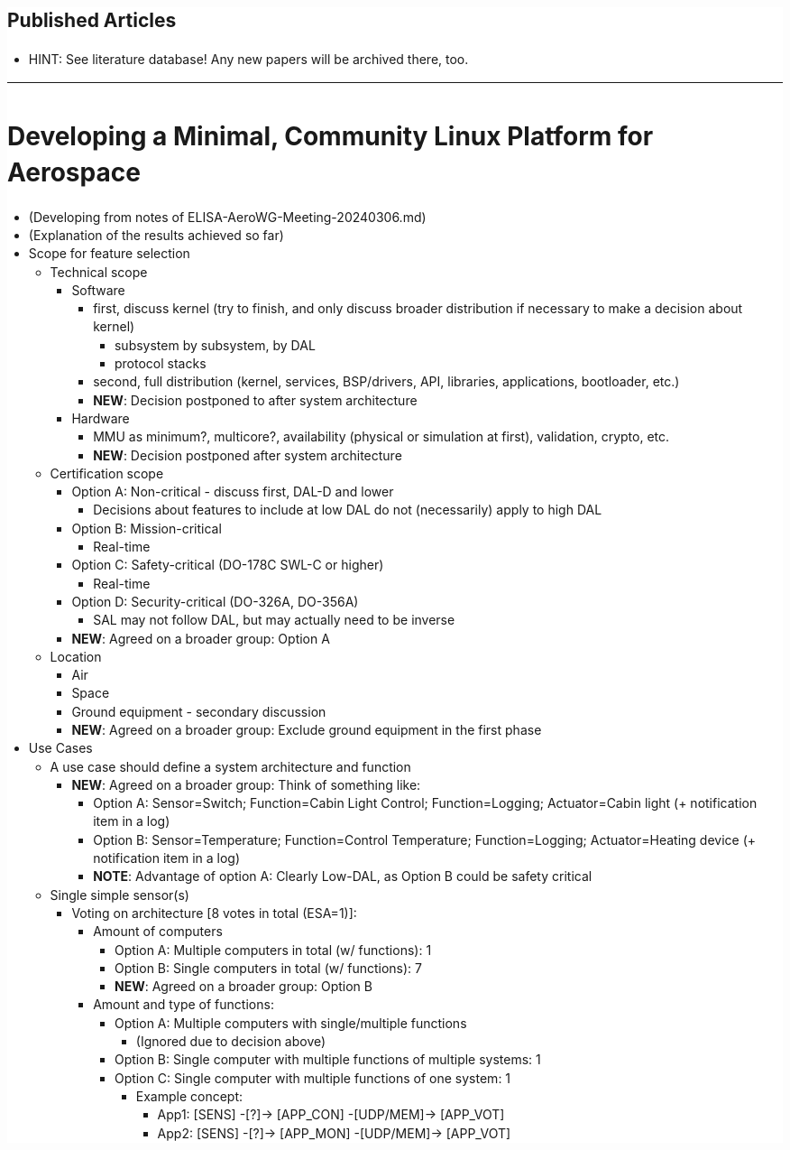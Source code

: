 ## Published Articles

- HINT: See literature database! Any new papers will be archived there, too.

---

# Developing a Minimal, Community Linux Platform for Aerospace

- (Developing from notes of ELISA-AeroWG-Meeting-20240306.md)
- (Explanation of the results achieved so far)
- Scope for feature selection
  - Technical scope
    - Software
      - first, discuss kernel (try to finish, and only discuss broader distribution if necessary to make a decision about kernel)
        - subsystem by subsystem, by DAL
		- protocol stacks
      - second, full distribution (kernel, services, BSP/drivers, API, libraries, applications, bootloader, etc.)
	  - **NEW**: Decision postponed to after system architecture
    - Hardware
      - MMU as minimum?, multicore?, availability (physical or simulation at first), validation, crypto, etc.
	  - **NEW**: Decision postponed after system architecture
  - Certification scope 
    - Option A: Non-critical - discuss first, DAL-D and lower
      - Decisions about features to include at low DAL do not (necessarily) apply to high DAL
    - Option B: Mission-critical
      - Real-time
    - Option C: Safety-critical (DO-178C SWL-C or higher)
      - Real-time
    - Option D: Security-critical (DO-326A, DO-356A)
      - SAL may not follow DAL, but may actually need to be inverse
    - **NEW**: Agreed on a broader group: Option A
  - Location
    - Air
    - Space
    - Ground equipment - secondary discussion
	- **NEW**: Agreed on a broader group: Exclude ground equipment in the first phase
- Use Cases
  - A use case should define a system architecture and function
	- **NEW**: Agreed on a broader group: Think of something like:
	  - Option A: Sensor=Switch; Function=Cabin Light Control; Function=Logging; Actuator=Cabin light (+ notification item in a log)
	  - Option B: Sensor=Temperature; Function=Control Temperature; Function=Logging; Actuator=Heating device (+ notification item in a log)
	  - **NOTE**: Advantage of option A: Clearly Low-DAL, as Option B could be safety critical
  - Single simple sensor(s)
    - Voting on architecture [8 votes in total (ESA=1)]:
	  - Amount of computers
	    - Option A: Multiple computers in total (w/ functions): 1
	    - Option B: Single computers in total (w/ functions): 7
		- **NEW**: Agreed on a broader group: Option B
      - Amount and type of functions:
	    - Option A: Multiple computers with single/multiple functions
	      - (Ignored due to decision above)
	    - Option B: Single computer with multiple functions of multiple systems: 1
	    - Option C: Single computer with multiple functions of one system: 1
	      - Example concept:
		    - App1: [SENS] -[?]-> [APP_CON] -[UDP/MEM]-> [APP_VOT]
		    - App2: [SENS] -[?]-> [APP_MON] -[UDP/MEM]-> [APP_VOT]
